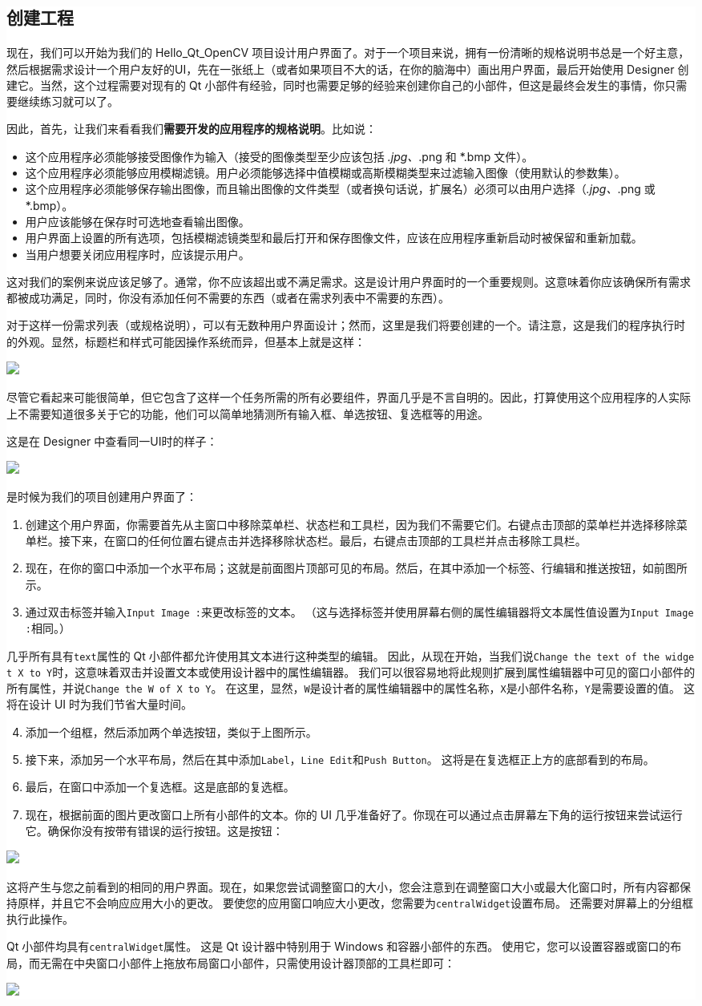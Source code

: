 ## 创建工程

现在，我们可以开始为我们的 Hello_Qt_OpenCV 项目设计用户界面了。对于一个项目来说，拥有一份清晰的规格说明书总是一个好主意，然后根据需求设计一个用户友好的UI，先在一张纸上（或者如果项目不大的话，在你的脑海中）画出用户界面，最后开始使用 Designer 创建它。当然，这个过程需要对现有的 Qt 小部件有经验，同时也需要足够的经验来创建你自己的小部件，但这是最终会发生的事情，你只需要继续练习就可以了。

因此，首先，让我们来看看我们**需要开发的应用程序的规格说明**。比如说：

- 这个应用程序必须能够接受图像作为输入（接受的图像类型至少应该包括 *.jpg、*.png 和 *.bmp 文件）。
- 这个应用程序必须能够应用模糊滤镜。用户必须能够选择中值模糊或高斯模糊类型来过滤输入图像（使用默认的参数集）。
- 这个应用程序必须能够保存输出图像，而且输出图像的文件类型（或者换句话说，扩展名）必须可以由用户选择（*.jpg、*.png 或 *.bmp）。
- 用户应该能够在保存时可选地查看输出图像。
- 用户界面上设置的所有选项，包括模糊滤镜类型和最后打开和保存图像文件，应该在应用程序重新启动时被保留和重新加载。
- 当用户想要关闭应用程序时，应该提示用户。

这对我们的案例来说应该足够了。通常，你不应该超出或不满足需求。这是设计用户界面时的一个重要规则。这意味着你应该确保所有需求都被成功满足，同时，你没有添加任何不需要的东西（或者在需求列表中不需要的东西）。

对于这样一份需求列表（或规格说明），可以有无数种用户界面设计；然而，这里是我们将要创建的一个。请注意，这是我们的程序执行时的外观。显然，标题栏和样式可能因操作系统而异，但基本上就是这样：

![](doc/img/a9d09830-17fe-4be0-9970-b3dc3631da9c.png)

尽管它看起来可能很简单，但它包含了这样一个任务所需的所有必要组件，界面几乎是不言自明的。因此，打算使用这个应用程序的人实际上不需要知道很多关于它的功能，他们可以简单地猜测所有输入框、单选按钮、复选框等的用途。

这是在 Designer 中查看同一UI时的样子：

![](doc/img/207946ce-73a4-4581-9ece-2e4eed7e2511.png)

是时候为我们的项目创建用户界面了：

1. 创建这个用户界面，你需要首先从主窗口中移除菜单栏、状态栏和工具栏，因为我们不需要它们。右键点击顶部的菜单栏并选择移除菜单栏。接下来，在窗口的任何位置右键点击并选择移除状态栏。最后，右键点击顶部的工具栏并点击移除工具栏。
2. 现在，在你的窗口中添加一个水平布局；这就是前面图片顶部可见的布局。然后，在其中添加一个标签、行编辑和推送按钮，如前图所示。

3. 通过双击标签并输入`Input Image :`来更改标签的文本。 （这与选择标签并使用屏幕右侧的属性编辑器将文本属性值设置为`Input Image :`相同。）

几乎所有具有`text`属性的 Qt 小部件都允许使用其文本进行这种类型的编辑。 因此，从现在开始，当我们说`Change the text of the widget X to Y`时，这意味着双击并设置文本或使用设计器中的属性编辑器。 我们可以很容易地将此​​规则扩展到属性编辑器中可见的窗口小部件的所有属性，并说`Change the W of X to Y`。 在这里，显然，`W`是设计者的属性编辑器中的属性名称，`X`是小部件名称，`Y`是需要设置的值。 这将在设计 UI 时为我们节省大量时间。

4.  添加一个组框，然后添加两个单选按钮，类似于上图所示。
5.  接下来，添加另一个水平布局，然后在其中添加`Label`，`Line Edit`和`Push Button`。 这将是在复选框正上方的底部看到的布局。

6.  最后，在窗口中添加一个复选框。这是底部的复选框。
7.  现在，根据前面的图片更改窗口上所有小部件的文本。你的 UI 几乎准备好了。你现在可以通过点击屏幕左下角的运行按钮来尝试运行它。确保你没有按带有错误的运行按钮。这是按钮：

![](doc/img/b123b1f9-9824-41bf-9842-6e16c91cdb9d.png)

这将产生与您之前看到的相同的用户界面。现在，如果您尝试调整窗口的大小，您会注意到在调整窗口大小或最大化窗口时，所有内容都保持原样，并且它不会响应应用大小的更改。 要使您的应用窗口响应大小更改，您需要为`centralWidget`设置布局。 还需要对屏幕上的分组框执行此操作。

Qt 小部件均具有`centralWidget`属性。 这是 Qt 设计器中特别用于 Windows 和容器小部件的东西。 使用它，您可以设置容器或窗口的布局，而无需在中央窗口小部件上拖放布局窗口小部件，只需使用设计器顶部的工具栏即可：

![](doc/img/59ecd372-42c2-438d-b3bc-e00bf89a2ea6.png)

